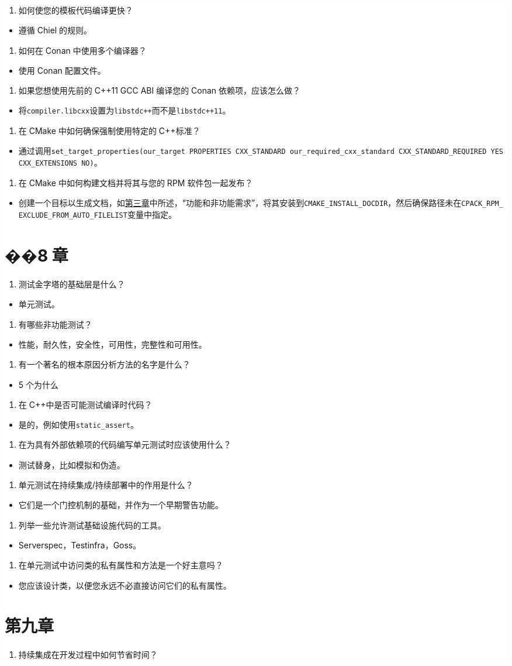 1.  如何使您的模板代码编译更快？

+   遵循 Chiel 的规则。

1.  如何在 Conan 中使用多个编译器？

+   使用 Conan 配置文件。

1.  如果您想使用先前的 C++11 GCC ABI 编译您的 Conan 依赖项，应该怎么做？

+   将`compiler.libcxx`设置为`libstdc++`而不是`libstdc++11`。

1.  在 CMake 中如何确保强制使用特定的 C++标准？

+   通过调用`set_target_properties(our_target PROPERTIES CXX_STANDARD our_required_cxx_standard CXX_STANDARD_REQUIRED YES CXX_EXTENSIONS NO)`。

1.  在 CMake 中如何构建文档并将其与您的 RPM 软件包一起发布？

+   创建一个目标以生成文档，如[第三章](https://cdp.packtpub.com/hands_on_software_architecture_with_c__/wp-admin/post.php?post=26&action=edit)中所述，“功能和非功能需求”，将其安装到`CMAKE_INSTALL_DOCDIR`，然后确保路径未在`CPACK_RPM_EXCLUDE_FROM_AUTO_FILELIST`变量中指定。

# ��8 章

1.  测试金字塔的基础层是什么？

+   单元测试。

1.  有哪些非功能测试？

+   性能，耐久性，安全性，可用性，完整性和可用性。

1.  有一个著名的根本原因分析方法的名字是什么？

+   5 个为什么

1.  在 C++中是否可能测试编译时代码？

+   是的，例如使用`static_assert`。

1.  在为具有外部依赖项的代码编写单元测试时应该使用什么？

+   测试替身，比如模拟和伪造。

1.  单元测试在持续集成/持续部署中的作用是什么？

+   它们是一个门控机制的基础，并作为一个早期警告功能。

1.  列举一些允许测试基础设施代码的工具。

+   Serverspec，Testinfra，Goss。

1.  在单元测试中访问类的私有属性和方法是一个好主意吗？

+   您应该设计类，以便您永远不必直接访问它们的私有属性。

# 第九章

1.  持续集成在开发过程中如何节省时间？
